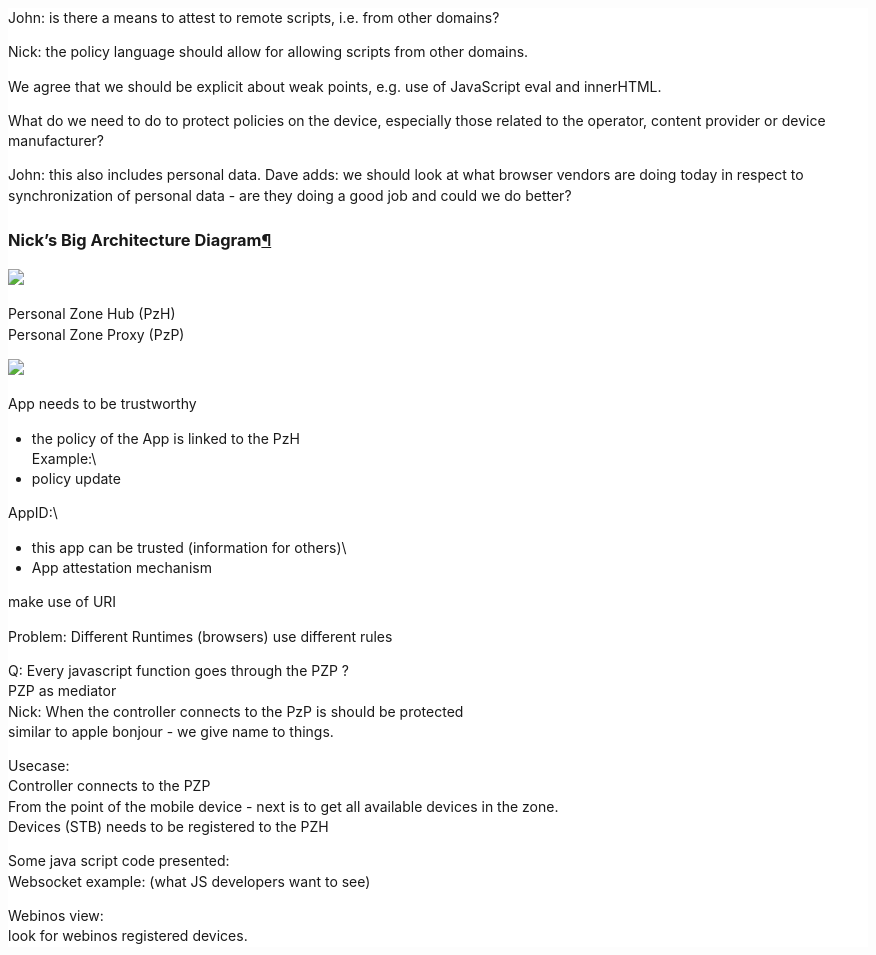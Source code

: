 John: is there a means to attest to remote scripts, i.e. from other
domains?

Nick: the policy language should allow for allowing scripts from other
domains.

We agree that we should be explicit about weak points, e.g. use of
JavaScript eval and innerHTML.

What do we need to do to protect policies on the device, especially
those related to the operator, content provider or device manufacturer?

John: this also includes personal data. Dave adds: we should look at
what browser vendors are doing today in respect to synchronization of
personal data - are they doing a good job and could we do better?

### Nick’s Big Architecture Diagram[¶](#Nick’s-Big-Architecture-Diagram)

![](http://dev.webinos.org/redmine/attachments/552/pzh.png)

Personal Zone Hub (PzH)\
Personal Zone Proxy (PzP)

![](diagram.png)

App needs to be trustworthy

- the policy of the App is linked to the PzH\
Example:\
- policy update

AppID:\
- this app can be trusted (information for others)\
- App attestation mechanism

make use of URI

Problem: Different Runtimes (browsers) use different rules

Q: Every javascript function goes through the PZP ?\
PZP as mediator\
Nick: When the controller connects to the PzP is should be protected\
similar to apple bonjour - we give name to things.

Usecase:\
Controller connects to the PZP\
From the point of the mobile device - next is to get all available
devices in the zone.\
Devices (STB) needs to be registered to the PZH

Some java script code presented:\
Websocket example: (what JS developers want to see)

Webinos view:\
look for webinos registered devices.
